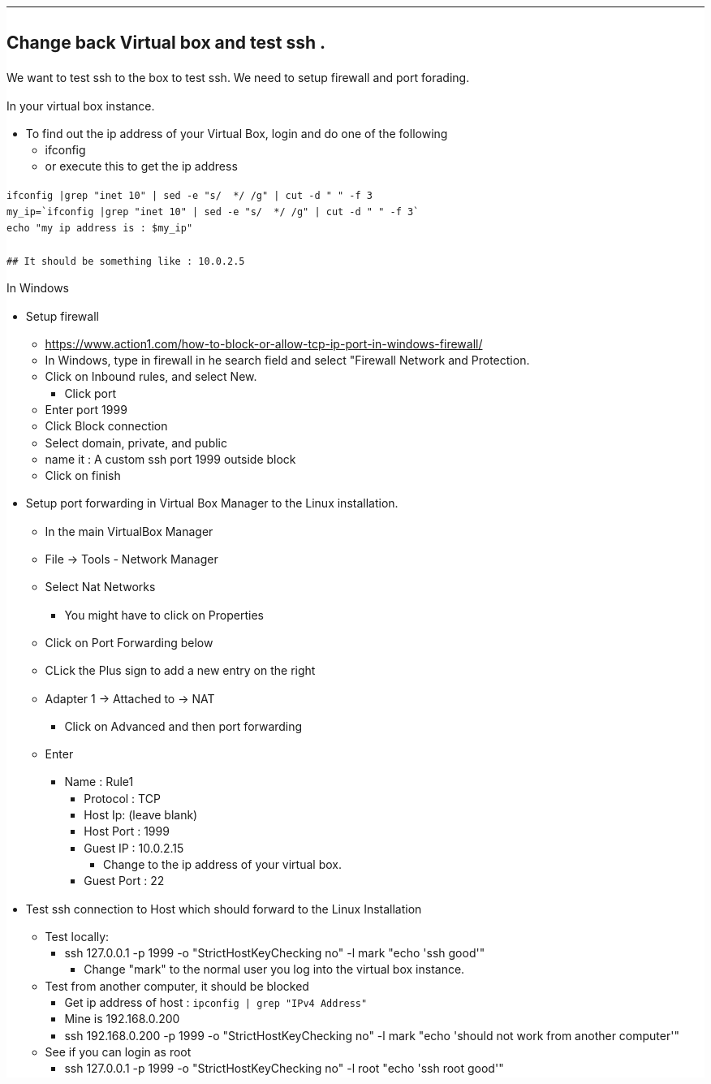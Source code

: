 *** 
<a name=ssh></a>Change back Virtual box and test ssh . 
-----

We want to test ssh to the box to test ssh. We need to setup firewall and port forading.

In your virtual box instance. 

* To find out the ip address of your Virtual Box, login and do one of the following
   * ifconfig
   * or execute this to get the ip address
```
ifconfig |grep "inet 10" | sed -e "s/  */ /g" | cut -d " " -f 3
my_ip=`ifconfig |grep "inet 10" | sed -e "s/  */ /g" | cut -d " " -f 3`
echo "my ip address is : $my_ip"

## It should be something like : 10.0.2.5
```

In Windows

* Setup firewall
    * https://www.action1.com/how-to-block-or-allow-tcp-ip-port-in-windows-firewall/
    * In Windows, type in firewall in he search field and select "Firewall Network and Protection.
    * Click on Inbound rules, and select New.
        * Click port
	* Enter port 1999
	* Click Block connection
	* Select domain, private, and public
	* name it : A custom ssh port 1999 outside block
	* Click on finish

* Setup port forwarding in Virtual Box Manager to the Linux installation.
    * In the main VirtualBox Manager
    * File -> Tools - Network Manager
    * Select Nat Networks
        * You might have to click on Properties
    * Click on Port Forwarding below
    * CLick the Plus sign to add a new entry on the right

    * Adapter 1 -> Attached to -> NAT
        * Click on Advanced and then port forwarding
	* Enter
	    * Name : Rule1
            * Protocol : TCP 
            * Host Ip: (leave blank)
            * Host Port : 1999
            * Guest IP : 10.0.2.15
                * Change to the ip address of your virtual box. 
            * Guest Port : 22

* Test ssh connection to Host which should forward to the Linux Installation
    * Test locally:
        * ssh 127.0.0.1 -p 1999 -o "StrictHostKeyChecking no" -l mark "echo 'ssh good'"
            * Change "mark" to the normal user you log into the virtual box instance. 
    * Test from another computer, it should be blocked
        * Get ip address of host : ```ipconfig | grep "IPv4 Address"```
	    * Mine is 192.168.0.200
        * ssh 192.168.0.200 -p 1999 -o "StrictHostKeyChecking no" -l mark "echo 'should not work from another computer'"
    * See if you can login as root
        * ssh 127.0.0.1 -p 1999 -o "StrictHostKeyChecking no" -l root "echo 'ssh root good'"
